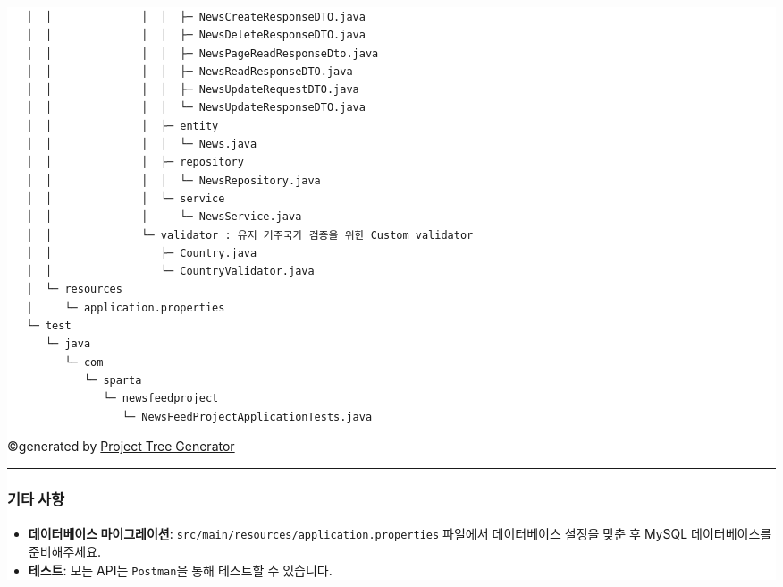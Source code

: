 ```
   │  │              │  │  ├─ NewsCreateResponseDTO.java
   │  │              │  │  ├─ NewsDeleteResponseDTO.java
   │  │              │  │  ├─ NewsPageReadResponseDto.java
   │  │              │  │  ├─ NewsReadResponseDTO.java
   │  │              │  │  ├─ NewsUpdateRequestDTO.java
   │  │              │  │  └─ NewsUpdateResponseDTO.java
   │  │              │  ├─ entity
   │  │              │  │  └─ News.java
   │  │              │  ├─ repository
   │  │              │  │  └─ NewsRepository.java
   │  │              │  └─ service
   │  │              │     └─ NewsService.java
   │  │              └─ validator : 유저 거주국가 검증을 위한 Custom validator
   │  │                 ├─ Country.java
   │  │                 └─ CountryValidator.java
   │  └─ resources
   │     └─ application.properties
   └─ test
      └─ java
         └─ com
            └─ sparta
               └─ newsfeedproject
                  └─ NewsFeedProjectApplicationTests.java
```
©generated by [Project Tree Generator](https://woochanleee.github.io/project-tree-generator)

---

### **기타 사항**

- **데이터베이스 마이그레이션**: `src/main/resources/application.properties` 파일에서 데이터베이스 설정을 맞춘 후 MySQL 데이터베이스를 준비해주세요.
- **테스트**: 모든 API는 `Postman`을 통해 테스트할 수 있습니다.
